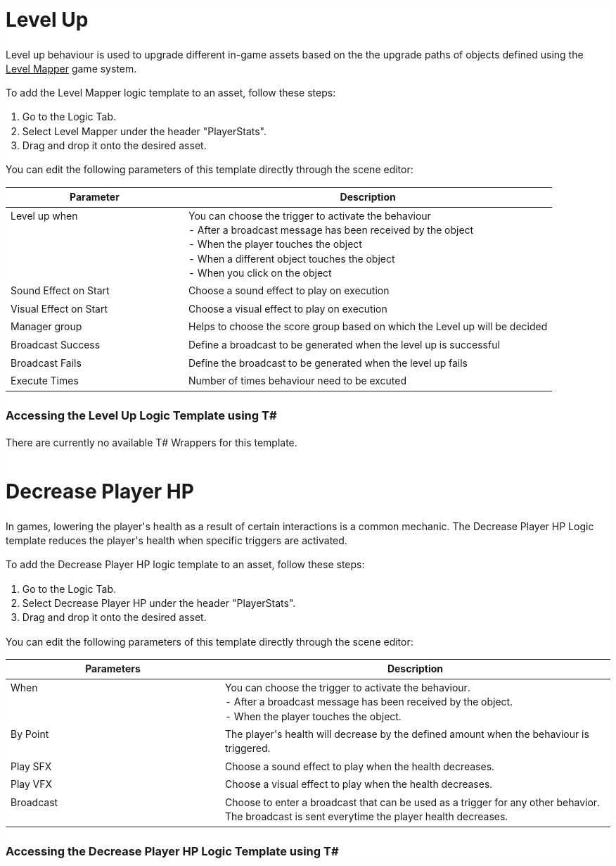 # Level Up

Level up behaviour is used to upgrade different in-game assets based on the the upgrade paths of objects defined using the [Level Mapper](../../conceptual-guides/setting-up-game-systems.md) game system.

To add the Level Mapper logic template to an asset, follow these steps:

1. Go to the Logic Tab.
2. Select Level Mapper under the header "PlayerStats".
3. Drag and drop it onto the desired asset.

You can edit the following parameters of this template directly through the scene editor:

<table><thead><tr><th width="239">Parameter</th><th>Description</th></tr></thead><tbody><tr><td>Level up when</td><td>You can choose the trigger to activate the behaviour <br>- After a broadcast message has been received by the object<br>- When the player touches the object<br>- When a different object touches the object<br>- When you click on the object</td></tr><tr><td>Sound Effect on Start</td><td>Choose a sound effect to play on execution</td></tr><tr><td>Visual Effect on Start</td><td>Choose a visual effect to play on execution</td></tr><tr><td>Manager group</td><td>Helps to choose the score group based on which the Level up will be decided</td></tr><tr><td>Broadcast Success</td><td>Define a broadcast to be generated when the level up is successful</td></tr><tr><td>Broadcast Fails </td><td>Define the broadcast to be generated when the level up fails</td></tr><tr><td>Execute Times</td><td>Number of times behaviour need to be excuted </td></tr></tbody></table>

### Accessing the Level Up Logic Template using T\#

There are currently no available T# Wrappers for this template.&#x20;

# Decrease Player HP

In games, lowering the player's health as a result of certain interactions is a common mechanic. The Decrease Player HP Logic template reduces the player's health when specific triggers are activated.

To add the Decrease Player HP logic template to an asset, follow these steps:

1. Go to the Logic Tab.
2. Select Decrease Player HP under the header "PlayerStats".
3. Drag and drop it onto the desired asset.

You can edit the following parameters of this template directly through the scene editor:

<table><thead><tr><th width="291">Parameters</th><th>Description</th></tr></thead><tbody><tr><td>When</td><td>You can choose the trigger to activate the behaviour.<br>- After a broadcast message has been received by the object.<br>- When the player touches the object.</td></tr><tr><td>By Point</td><td>The player's health will decrease by the defined amount when the behaviour is triggered.</td></tr><tr><td>Play SFX</td><td>Choose a sound effect to play when the health decreases.</td></tr><tr><td>Play VFX</td><td>Choose a visual effect to play when the health decreases.</td></tr><tr><td>Broadcast</td><td>Choose to enter a broadcast that can be used as a trigger for any other behavior. <br>The broadcast is sent everytime the player health decreases.</td></tr></tbody></table>

### Accessing the Decrease Player HP Logic Template using T\#
